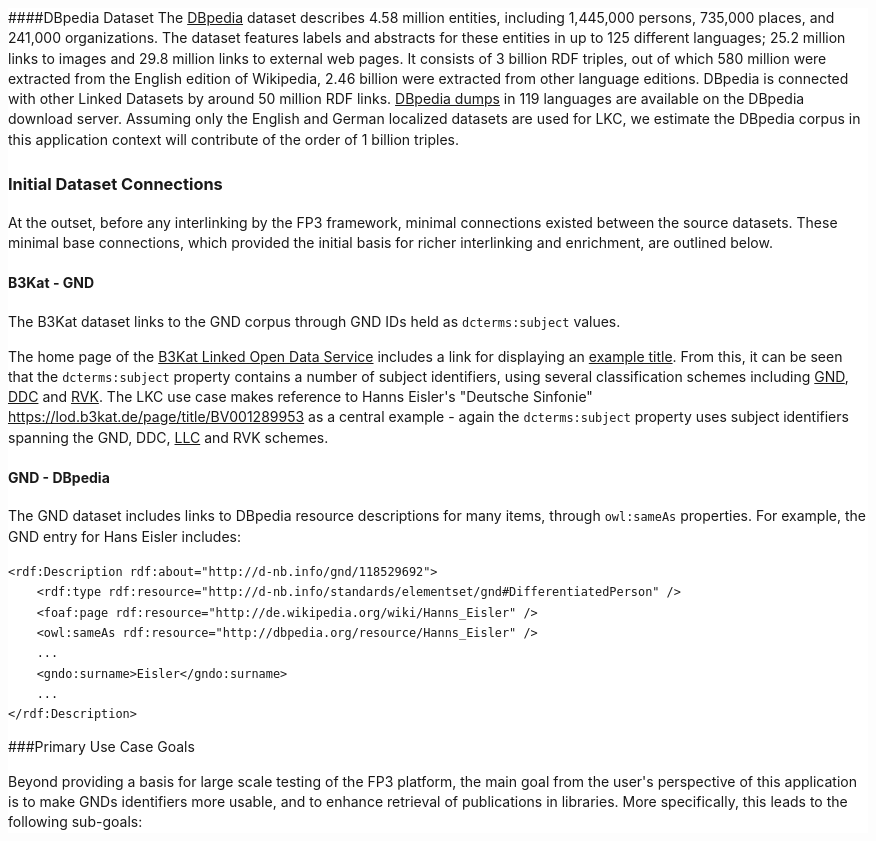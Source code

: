 <a name="DBpediaDataset"></a> 
####DBpedia Dataset
The [DBpedia](http://dbpedia.org) dataset describes 4.58 million entities, including 1,445,000 persons, 735,000 places, and 241,000 organizations. The dataset features labels and abstracts for these entities in up to 125 different languages; 25.2 million links to images and 29.8 million links to external web pages. It consists of 3 billion RDF triples, out of which 580 million were extracted from the English edition of Wikipedia, 2.46 billion were extracted from other language editions. DBpedia is connected with other Linked Datasets by around 50 million RDF links. [DBpedia dumps](http://wiki.dbpedia.org/Downloads) in 119 languages are available on the DBpedia download server. Assuming only the English and German localized datasets are used for LKC, we estimate the DBpedia corpus in this application context will contribute of the order of 1 billion triples.


<a name="InitialDatasetConnections"></a> 
### Initial Dataset Connections

At the outset, before any interlinking by the FP3 framework, minimal connections existed between the source datasets. These minimal base connections, which provided the initial basis for richer interlinking and enrichment, are outlined below.

<a name="B3KatGND"></a> 
#### B3Kat - GND
The B3Kat dataset links to the GND corpus through GND IDs held as `dcterms:subject` values. 

The home page of the [B3Kat Linked Open Data Service](https://lod.b3kat.de/) includes a link for displaying an [example title](https://lod.b3kat.de/example). From this, it can be seen that the `dcterms:subject` property contains a number of subject identifiers, using several classification schemes including [GND](http://www.dnb.de/EN/Standardisierung/GND/gnd.html), [DDC](http://en.wikipedia.org/wiki/Dewey_Decimal_Classification) and [RVK](https://www.uni-erfurt.de/en/bibliothek/library-erfurt/research/classification-rvk/). The LKC use case makes reference to Hanns Eisler's "Deutsche Sinfonie" <https://lod.b3kat.de/page/title/BV001289953> as a central example - again the `dcterms:subject` property uses subject identifiers spanning the GND, DDC, [LLC](http://en.wikipedia.org/wiki/Library_of_Congress_Classification) and RVK schemes.

<a name="GNDDBpedia"></a> 
#### GND - DBpedia

The GND dataset includes links to DBpedia resource descriptions for many items, through `owl:sameAs` properties. For example, the GND entry for Hans Eisler includes:

    <rdf:Description rdf:about="http://d-nb.info/gnd/118529692">
        <rdf:type rdf:resource="http://d-nb.info/standards/elementset/gnd#DifferentiatedPerson" />
        <foaf:page rdf:resource="http://de.wikipedia.org/wiki/Hanns_Eisler" />
        <owl:sameAs rdf:resource="http://dbpedia.org/resource/Hanns_Eisler" />
        ...
        <gndo:surname>Eisler</gndo:surname>
        ...
    </rdf:Description>
 
<a name="PrimaryUseCaseGoals"></a> 
###Primary Use Case Goals

Beyond providing a basis for large scale testing of the FP3 platform, the main goal from the user's perspective of this application is to make GNDs identifiers more usable, and to enhance retrieval of publications in libraries. More specifically, this leads to the following sub-goals:
